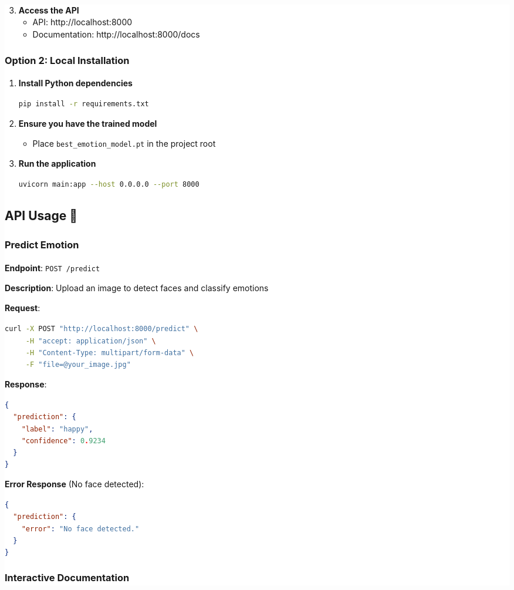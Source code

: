 3. **Access the API**
   - API: http://localhost:8000
   - Documentation: http://localhost:8000/docs

### Option 2: Local Installation

1. **Install Python dependencies**
   ```bash
   pip install -r requirements.txt
   ```

2. **Ensure you have the trained model**
   - Place `best_emotion_model.pt` in the project root

3. **Run the application**
   ```bash
   uvicorn main:app --host 0.0.0.0 --port 8000
   ```

## API Usage 📡

### Predict Emotion

**Endpoint**: `POST /predict`

**Description**: Upload an image to detect faces and classify emotions

**Request**:
```bash
curl -X POST "http://localhost:8000/predict" \
     -H "accept: application/json" \
     -H "Content-Type: multipart/form-data" \
     -F "file=@your_image.jpg"
```

**Response**:
```json
{
  "prediction": {
    "label": "happy",
    "confidence": 0.9234
  }
}
```

**Error Response** (No face detected):
```json
{
  "prediction": {
    "error": "No face detected."
  }
}
```

### Interactive Documentation
